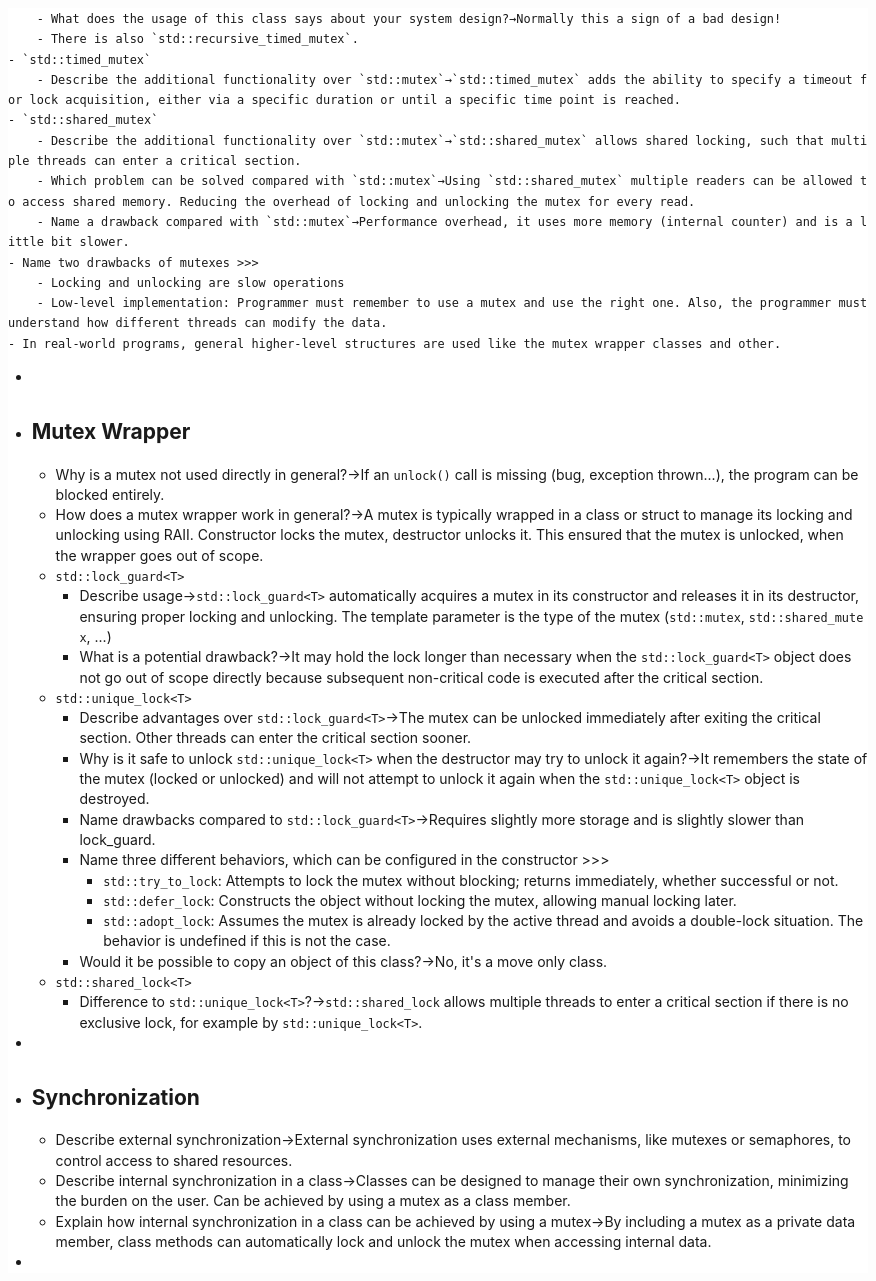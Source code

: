         - What does the usage of this class says about your system design?→Normally this a sign of a bad design!
        - There is also `std::recursive_timed_mutex`.
    - `std::timed_mutex`
        - Describe the additional functionality over `std::mutex`→`std::timed_mutex` adds the ability to specify a timeout for lock acquisition, either via a specific duration or until a specific time point is reached.
    - `std::shared_mutex` 
        - Describe the additional functionality over `std::mutex`→`std::shared_mutex` allows shared locking, such that multiple threads can enter a critical section.
        - Which problem can be solved compared with `std::mutex`→Using `std::shared_mutex` multiple readers can be allowed to access shared memory. Reducing the overhead of locking and unlocking the mutex for every read.
        - Name a drawback compared with `std::mutex`→Performance overhead, it uses more memory (internal counter) and is a little bit slower.
    - Name two drawbacks of mutexes >>>
        - Locking and unlocking are slow operations
        - Low-level implementation: Programmer must remember to use a mutex and use the right one. Also, the programmer must understand how different threads can modify the data.
    - In real-world programs, general higher-level structures are used like the mutex wrapper classes and other.
- 
- ## Mutex Wrapper
    - Why is a mutex not used directly in general?→If an `unlock()` call is missing (bug, exception thrown...), the program can be blocked entirely. 
    - How does a mutex wrapper work in general?→A mutex is typically wrapped in a class or struct to manage its locking and unlocking using RAII. Constructor locks the mutex, destructor unlocks it. This ensured that the mutex is unlocked, when the wrapper goes out of scope.
    - `std::lock_guard<T>` 
        - Describe usage→`std::lock_guard<T>` automatically acquires a mutex in its constructor and releases it in its destructor, ensuring proper locking and unlocking. The template parameter is the type of the mutex (`std::mutex`, `std::shared_mutex`, ...)
        - What is a potential drawback?→It may hold the lock longer than necessary when the `std::lock_guard<T>` object does not go out of scope directly because subsequent non-critical code is executed after the critical section.
    - `std::unique_lock<T>`
        - Describe advantages over `std::lock_guard<T>`→The mutex can be unlocked immediately after exiting the critical section. Other threads can enter the critical section sooner. 
        - Why is it safe to unlock `std::unique_lock<T>` when the destructor may try to unlock it again?→It remembers the state of the mutex (locked or unlocked) and will not attempt to unlock it again when the `std::unique_lock<T>` object is destroyed.
        - Name drawbacks compared to `std::lock_guard<T>`→Requires slightly more storage and is slightly slower than lock_guard.
        - Name three different behaviors, which can be configured in the constructor >>>
            - `std::try_to_lock`: Attempts to lock the mutex without blocking; returns immediately, whether successful or not.
            - `std::defer_lock`: Constructs the object without locking the mutex, allowing manual locking later.
            - `std::adopt_lock`: Assumes the mutex is already locked by the active thread and avoids a double-lock situation. The behavior is undefined if this is not the case.
        - Would it be possible to copy an object of this class?→No, it's a move only class.
    - `std::shared_lock<T>`
        - Difference to `std::unique_lock<T>`?→`std::shared_lock` allows multiple threads to enter a critical section if there is no exclusive lock, for example by `std::unique_lock<T>`.
- 
- ## Synchronization
    - Describe external synchronization→External synchronization uses external mechanisms, like mutexes or semaphores, to control access to shared resources.
    - Describe internal synchronization in a class→Classes can be designed to manage their own synchronization, minimizing the burden on the user. Can be achieved by using a mutex as a class member.
    - Explain how internal synchronization in a class can be achieved by using a mutex→By including a mutex as a private data member, class methods can automatically lock and unlock the mutex when accessing internal data.
- 